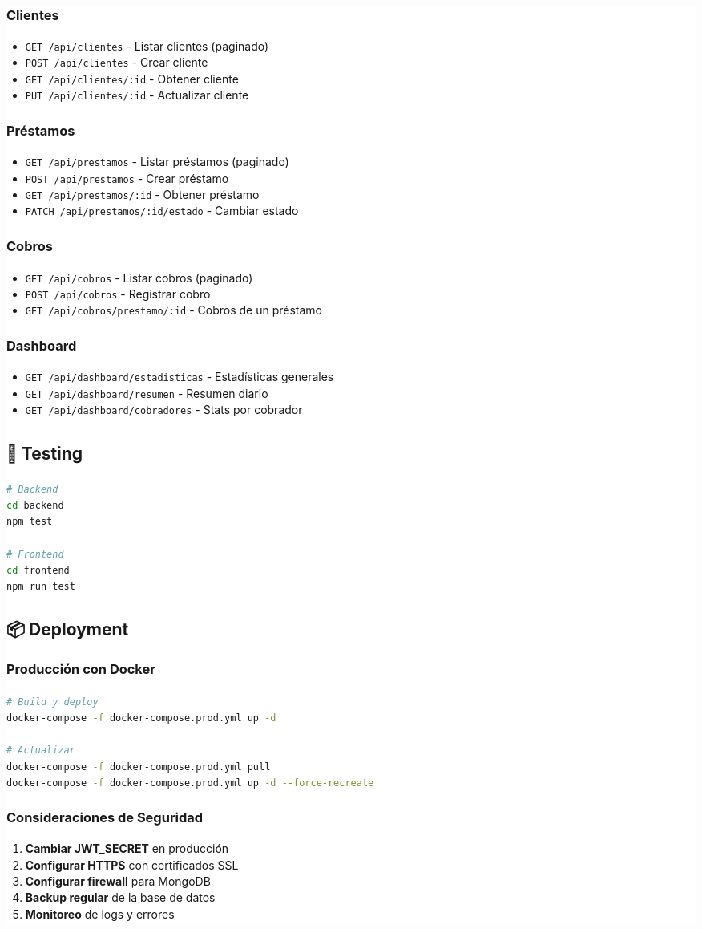 ### Clientes
- `GET /api/clientes` - Listar clientes (paginado)
- `POST /api/clientes` - Crear cliente
- `GET /api/clientes/:id` - Obtener cliente
- `PUT /api/clientes/:id` - Actualizar cliente

### Préstamos
- `GET /api/prestamos` - Listar préstamos (paginado)
- `POST /api/prestamos` - Crear préstamo
- `GET /api/prestamos/:id` - Obtener préstamo
- `PATCH /api/prestamos/:id/estado` - Cambiar estado

### Cobros
- `GET /api/cobros` - Listar cobros (paginado)
- `POST /api/cobros` - Registrar cobro
- `GET /api/cobros/prestamo/:id` - Cobros de un préstamo

### Dashboard
- `GET /api/dashboard/estadisticas` - Estadísticas generales
- `GET /api/dashboard/resumen` - Resumen diario
- `GET /api/dashboard/cobradores` - Stats por cobrador

## 🧪 Testing

```bash
# Backend
cd backend
npm test

# Frontend
cd frontend
npm run test
```

## 📦 Deployment

### Producción con Docker

```bash
# Build y deploy
docker-compose -f docker-compose.prod.yml up -d

# Actualizar
docker-compose -f docker-compose.prod.yml pull
docker-compose -f docker-compose.prod.yml up -d --force-recreate
```

### Consideraciones de Seguridad

1. **Cambiar JWT_SECRET** en producción
2. **Configurar HTTPS** con certificados SSL
3. **Configurar firewall** para MongoDB
4. **Backup regular** de la base de datos
5. **Monitoreo** de logs y errores
